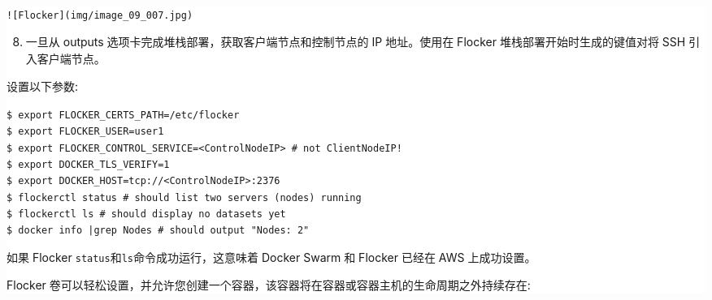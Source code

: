     ![Flocker](img/image_09_007.jpg)

8.  一旦从 outputs 选项卡完成堆栈部署，获取客户端节点和控制节点的 IP 地址。使用在 Flocker 堆栈部署开始时生成的键值对将 SSH 引入客户端节点。

设置以下参数:

```
$ export FLOCKER_CERTS_PATH=/etc/flocker 
$ export FLOCKER_USER=user1 
$ export FLOCKER_CONTROL_SERVICE=<ControlNodeIP> # not ClientNodeIP! 
$ export DOCKER_TLS_VERIFY=1 
$ export DOCKER_HOST=tcp://<ControlNodeIP>:2376 
$ flockerctl status # should list two servers (nodes) running 
$ flockerctl ls # should display no datasets yet 
$ docker info |grep Nodes # should output "Nodes: 2"

```

如果 Flocker `status`和`ls`命令成功运行，这意味着 Docker Swarm 和 Flocker 已经在 AWS 上成功设置。

Flocker 卷可以轻松设置，并允许您创建一个容器，该容器将在容器或容器主机的生命周期之外持续存在:
